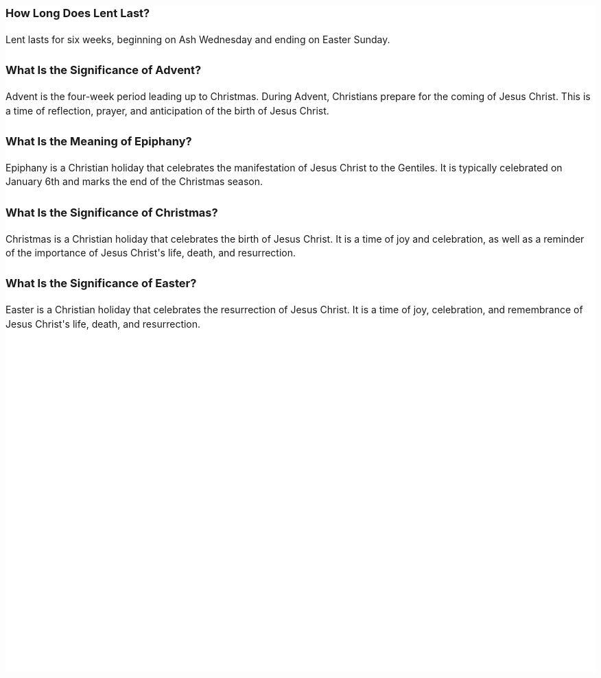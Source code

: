 <h3>How Long Does Lent Last?</h3>

Lent lasts for six weeks, beginning on Ash Wednesday and ending on Easter Sunday. 

<h3>What Is the Significance of Advent?</h3>

Advent is the four-week period leading up to Christmas. During Advent, Christians prepare for the coming of Jesus Christ. This is a time of reflection, prayer, and anticipation of the birth of Jesus Christ. 

<h3>What Is the Meaning of Epiphany?</h3>

Epiphany is a Christian holiday that celebrates the manifestation of Jesus Christ to the Gentiles. It is typically celebrated on January 6th and marks the end of the Christmas season. 

<h3>What Is the Significance of Christmas?</h3>

Christmas is a Christian holiday that celebrates the birth of Jesus Christ. It is a time of joy and celebration, as well as a reminder of the importance of Jesus Christ's life, death, and resurrection. 

<h3>What Is the Significance of Easter?</h3>

Easter is a Christian holiday that celebrates the resurrection of Jesus Christ. It is a time of joy, celebration, and remembrance of Jesus Christ's life, death, and resurrection.

<div style="position: relative; padding-bottom: 56.25%; overflow: hidden"><iframe src="https://www.youtube.com/embed/3DJ3f43vGi8" frameborder="0" allow="accelerometer; autoplay; clipboard-write; encrypted-media; gyroscope; picture-in-picture; web-share" allowfullscreen style="position: absolute; top: 0; left: 0; width: 100%; height: 100%;"></iframe>
</div>